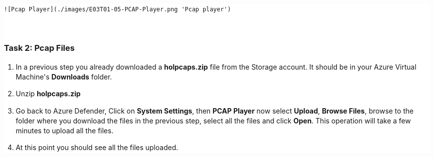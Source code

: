     ![Pcap Player](./images/E03T01-05-PCAP-Player.png 'Pcap player')

</br>
  
### **Task 2: Pcap Files**

1. In a previous step you already downloaded a  **holpcaps.zip** file from the Storage account. It should be in your Azure Virtual Machine's **Downloads** folder.

2. Unzip **holpcaps.zip**

3.  Go back to Azure Defender, Click on **System Settings**, then **PCAP Player** now select **Upload**,
**Browse Files**, browse to the folder where you download the files in the previous step, select all the files and click **Open**. This operation will take a few minutes to upload all the files.

4. At this point you should see all the files uploaded.
